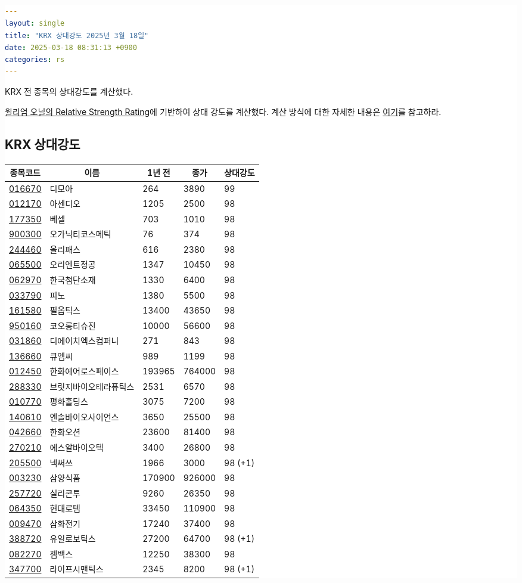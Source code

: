 ```yaml
---
layout: single
title: "KRX 상대강도 2025년 3월 18일"
date: 2025-03-18 08:31:13 +0900
categories: rs
---
```

KRX 전 종목의 상대강도를 계산했다.

[윌리엄 오닐의 Relative Strength Rating](https://www.williamoneil.com/proprietary-ratings-and-rankings/)에 기반하여 상대 강도를 계산했다.
계산 방식에 대한 자세한 내용은 [여기](https://dalinaum.github.io/investment/2024/08/26/how-i-calculated-relative-strength.html)를 참고하라.

## KRX 상대강도

|종목코드|이름|1년 전|종가|상대강도|
|------|---|-----|--|------|
|[016670](https://finance.daum.net/quotes/A016670)|디모아|264|3890|99 |
|[012170](https://finance.daum.net/quotes/A012170)|아센디오|1205|2500|98 |
|[177350](https://finance.daum.net/quotes/A177350)|베셀|703|1010|98 |
|[900300](https://finance.daum.net/quotes/A900300)|오가닉티코스메틱|76|374|98 |
|[244460](https://finance.daum.net/quotes/A244460)|올리패스|616|2380|98 |
|[065500](https://finance.daum.net/quotes/A065500)|오리엔트정공|1347|10450|98 |
|[062970](https://finance.daum.net/quotes/A062970)|한국첨단소재|1330|6400|98 |
|[033790](https://finance.daum.net/quotes/A033790)|피노|1380|5500|98 |
|[161580](https://finance.daum.net/quotes/A161580)|필옵틱스|13400|43650|98 |
|[950160](https://finance.daum.net/quotes/A950160)|코오롱티슈진|10000|56600|98 |
|[031860](https://finance.daum.net/quotes/A031860)|디에이치엑스컴퍼니|271|843|98 |
|[136660](https://finance.daum.net/quotes/A136660)|큐엠씨|989|1199|98 |
|[012450](https://finance.daum.net/quotes/A012450)|한화에어로스페이스|193965|764000|98 |
|[288330](https://finance.daum.net/quotes/A288330)|브릿지바이오테라퓨틱스|2531|6570|98 |
|[010770](https://finance.daum.net/quotes/A010770)|평화홀딩스|3075|7200|98 |
|[140610](https://finance.daum.net/quotes/A140610)|엔솔바이오사이언스|3650|25500|98 |
|[042660](https://finance.daum.net/quotes/A042660)|한화오션|23600|81400|98 |
|[270210](https://finance.daum.net/quotes/A270210)|에스알바이오텍|3400|26800|98 |
|[205500](https://finance.daum.net/quotes/A205500)|넥써쓰|1966|3000|98 (+1)|
|[003230](https://finance.daum.net/quotes/A003230)|삼양식품|170900|926000|98 |
|[257720](https://finance.daum.net/quotes/A257720)|실리콘투|9260|26350|98 |
|[064350](https://finance.daum.net/quotes/A064350)|현대로템|33450|110900|98 |
|[009470](https://finance.daum.net/quotes/A009470)|삼화전기|17240|37400|98 |
|[388720](https://finance.daum.net/quotes/A388720)|유일로보틱스|27200|64700|98 (+1)|
|[082270](https://finance.daum.net/quotes/A082270)|젬백스|12250|38300|98 |
|[347700](https://finance.daum.net/quotes/A347700)|라이프시맨틱스|2345|8200|98 (+1)|